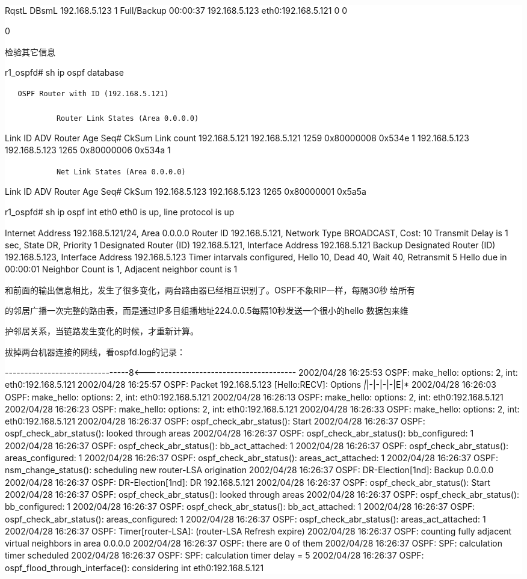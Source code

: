 RqstL DBsmL
192.168.5.123     1   Full/Backup     00:00:37    192.168.5.123   eth0:192.168.5.121     0     0  

   0

检验其它信息

r1_ospfd# sh ip ospf database

       OSPF Router with ID (192.168.5.121)

                Router Link States (Area 0.0.0.0)

Link ID         ADV Router      Age  Seq#       CkSum  Link count
192.168.5.121   192.168.5.121   1259 0x80000008 0x534e 1
192.168.5.123   192.168.5.123   1265 0x80000006 0x534a 1

                Net Link States (Area 0.0.0.0)

Link ID         ADV Router      Age  Seq#       CkSum
192.168.5.123   192.168.5.123   1265 0x80000001 0x5a5a

r1_ospfd# sh ip ospf int eth0
eth0 is up, line protocol is up

  Internet Address 192.168.5.121/24, Area 0.0.0.0
  Router ID 192.168.5.121, Network Type BROADCAST, Cost: 10
  Transmit Delay is 1 sec, State DR, Priority 1
  Designated Router (ID) 192.168.5.121, Interface Address 192.168.5.121
  Backup Designated Router (ID) 192.168.5.123, Interface Address 192.168.5.123
  Timer intarvals configured, Hello 10, Dead 40, Wait 40, Retransmit 5
    Hello due in 00:00:01
  Neighbor Count is 1, Adjacent neighbor count is 1

和前面的输出信息相比，发生了很多变化，两台路由器已经相互识别了。OSPF不象RIP一样，每隔30秒 给所有

的邻居广播一次完整的路由表，而是通过IP多目组播地址224.0.0.5每隔10秒发送一个很小的hello 数据包来维

护邻居关系，当链路发生变化的时候，才重新计算。

拔掉两台机器连接的网线，看ospfd.log的记录：

--------------------------------8<---------------------------------------
2002/04/28 16:25:53 OSPF: make_hello: options: 2, int: eth0:192.168.5.121
2002/04/28 16:25:57 OSPF: Packet 192.168.5.123 [Hello:RECV]: Options *|*|-|-|-|-|E|*
2002/04/28 16:26:03 OSPF: make_hello: options: 2, int: eth0:192.168.5.121
2002/04/28 16:26:13 OSPF: make_hello: options: 2, int: eth0:192.168.5.121
2002/04/28 16:26:23 OSPF: make_hello: options: 2, int: eth0:192.168.5.121
2002/04/28 16:26:33 OSPF: make_hello: options: 2, int: eth0:192.168.5.121
2002/04/28 16:26:37 OSPF: ospf_check_abr_status(): Start
2002/04/28 16:26:37 OSPF: ospf_check_abr_status(): looked through areas
2002/04/28 16:26:37 OSPF: ospf_check_abr_status(): bb_configured: 1
2002/04/28 16:26:37 OSPF: ospf_check_abr_status(): bb_act_attached: 1
2002/04/28 16:26:37 OSPF: ospf_check_abr_status(): areas_configured: 1
2002/04/28 16:26:37 OSPF: ospf_check_abr_status(): areas_act_attached: 1
2002/04/28 16:26:37 OSPF: nsm_change_status(): scheduling new router-LSA origination
2002/04/28 16:26:37 OSPF: DR-Election[1nd]: Backup 0.0.0.0
2002/04/28 16:26:37 OSPF: DR-Election[1nd]: DR     192.168.5.121
2002/04/28 16:26:37 OSPF: ospf_check_abr_status(): Start
2002/04/28 16:26:37 OSPF: ospf_check_abr_status(): looked through areas
2002/04/28 16:26:37 OSPF: ospf_check_abr_status(): bb_configured: 1
2002/04/28 16:26:37 OSPF: ospf_check_abr_status(): bb_act_attached: 1
2002/04/28 16:26:37 OSPF: ospf_check_abr_status(): areas_configured: 1
2002/04/28 16:26:37 OSPF: ospf_check_abr_status(): areas_act_attached: 1
2002/04/28 16:26:37 OSPF: Timer[router-LSA]: (router-LSA Refresh expire)
2002/04/28 16:26:37 OSPF: counting fully adjacent virtual neighbors in area 0.0.0.0
2002/04/28 16:26:37 OSPF: there are 0 of them
2002/04/28 16:26:37 OSPF: SPF: calculation timer scheduled
2002/04/28 16:26:37 OSPF: SPF: calculation timer delay = 5
2002/04/28 16:26:37 OSPF: ospf_flood_through_interface(): considering int eth0:192.168.5.121
